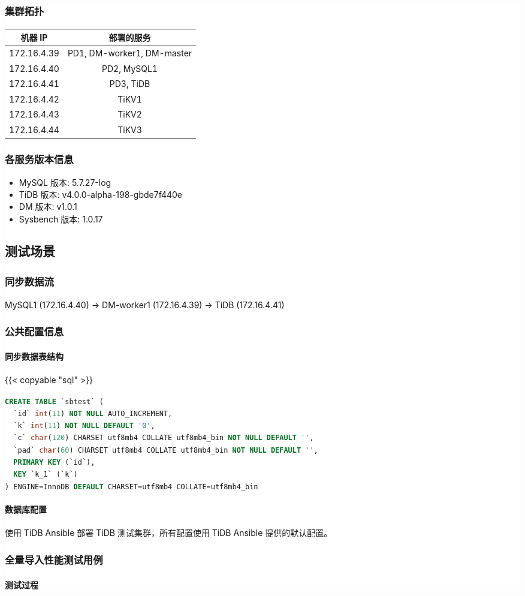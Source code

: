 ### 集群拓扑

| 机器 IP     | 部署的服务                         |
| :---------: | :--------------------------------: |
| 172.16.4.39 | PD1, DM-worker1, DM-master         |
| 172.16.4.40 | PD2, MySQL1                        |
| 172.16.4.41 | PD3, TiDB                          |
| 172.16.4.42 | TiKV1                              |
| 172.16.4.43 | TiKV2                              |
| 172.16.4.44 | TiKV3                              |

### 各服务版本信息

- MySQL 版本: 5.7.27-log
- TiDB 版本: v4.0.0-alpha-198-gbde7f440e
- DM 版本: v1.0.1
- Sysbench 版本: 1.0.17

## 测试场景

### 同步数据流

MySQL1 (172.16.4.40) -> DM-worker1 (172.16.4.39) -> TiDB (172.16.4.41)

### 公共配置信息

#### 同步数据表结构

{{< copyable "sql" >}}

```sql
CREATE TABLE `sbtest` (
  `id` int(11) NOT NULL AUTO_INCREMENT,
  `k` int(11) NOT NULL DEFAULT '0',
  `c` char(120) CHARSET utf8mb4 COLLATE utf8mb4_bin NOT NULL DEFAULT '',
  `pad` char(60) CHARSET utf8mb4 COLLATE utf8mb4_bin NOT NULL DEFAULT '',
  PRIMARY KEY (`id`),
  KEY `k_1` (`k`)
) ENGINE=InnoDB DEFAULT CHARSET=utf8mb4 COLLATE=utf8mb4_bin
```

#### 数据库配置

使用 TiDB Ansible 部署 TiDB 测试集群，所有配置使用 TiDB Ansible 提供的默认配置。

### 全量导入性能测试用例

#### 测试过程
